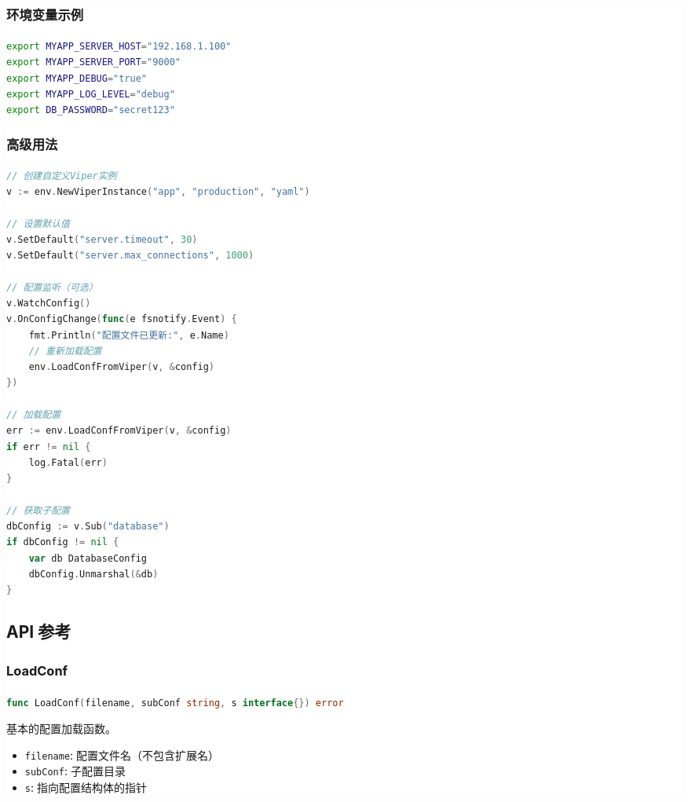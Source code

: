 ### 环境变量示例

```bash
export MYAPP_SERVER_HOST="192.168.1.100"
export MYAPP_SERVER_PORT="9000"
export MYAPP_DEBUG="true"
export MYAPP_LOG_LEVEL="debug"
export DB_PASSWORD="secret123"
```

### 高级用法

```go
// 创建自定义Viper实例
v := env.NewViperInstance("app", "production", "yaml")

// 设置默认值
v.SetDefault("server.timeout", 30)
v.SetDefault("server.max_connections", 1000)

// 配置监听（可选）
v.WatchConfig()
v.OnConfigChange(func(e fsnotify.Event) {
    fmt.Println("配置文件已更新:", e.Name)
    // 重新加载配置
    env.LoadConfFromViper(v, &config)
})

// 加载配置
err := env.LoadConfFromViper(v, &config)
if err != nil {
    log.Fatal(err)
}

// 获取子配置
dbConfig := v.Sub("database")
if dbConfig != nil {
    var db DatabaseConfig
    dbConfig.Unmarshal(&db)
}
```

## API 参考

### LoadConf

```go
func LoadConf(filename, subConf string, s interface{}) error
```

基本的配置加载函数。

- `filename`: 配置文件名（不包含扩展名）
- `subConf`: 子配置目录
- `s`: 指向配置结构体的指针

